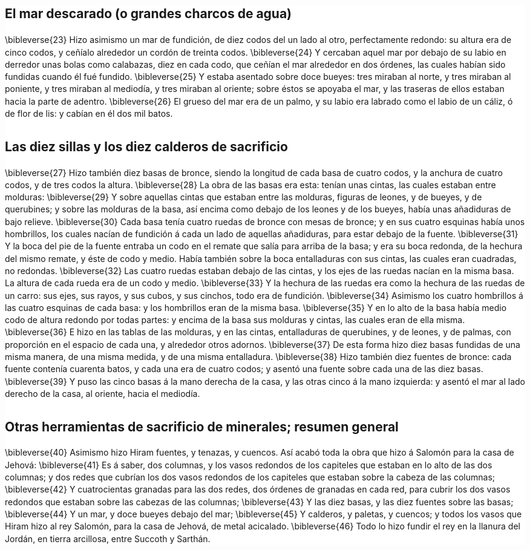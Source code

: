 ## El mar descarado (o grandes charcos de agua)
 
\bibleverse{23} Hizo asimismo un mar de fundición, de diez codos del un lado al otro, perfectamente redondo: su altura era de cinco codos, y ceñíalo alrededor un cordón de treinta codos. 
\bibleverse{24} Y cercaban aquel mar por debajo de su labio en derredor unas bolas como calabazas, diez en cada codo, que ceñían el mar alrededor en dos órdenes, las cuales habían sido fundidas cuando él fué fundido. 
\bibleverse{25} Y estaba asentado sobre doce bueyes: tres miraban al norte, y tres miraban al poniente, y tres miraban al mediodía, y tres miraban al oriente; sobre éstos se apoyaba el mar, y las traseras de ellos estaban hacia la parte de adentro. 
\bibleverse{26} El grueso del mar era de un palmo, y su labio era labrado como el labio de un cáliz, ó de flor de lis: y cabían en él dos mil batos.

## Las diez sillas y los diez calderos de sacrificio
 
\bibleverse{27} Hizo también diez basas de bronce, siendo la longitud de cada basa de cuatro codos, y la anchura de cuatro codos, y de tres codos la altura. 
\bibleverse{28} La obra de las basas era esta: tenían unas cintas, las cuales estaban entre molduras: 
\bibleverse{29} Y sobre aquellas cintas que estaban entre las molduras, figuras de leones, y de bueyes, y de querubines; y sobre las molduras de la basa, así encima como debajo de los leones y de los bueyes, había unas añadiduras de bajo relieve. 
\bibleverse{30} Cada basa tenía cuatro ruedas de bronce con mesas de bronce; y en sus cuatro esquinas había unos hombrillos, los cuales nacían de fundición á cada un lado de aquellas añadiduras, para estar debajo de la fuente. 
\bibleverse{31} Y la boca del pie de la fuente entraba un codo en el remate que salía para arriba de la basa; y era su boca redonda, de la hechura del mismo remate, y éste de codo y medio. Había también sobre la boca entalladuras con sus cintas, las cuales eran cuadradas, no redondas. 
\bibleverse{32} Las cuatro ruedas estaban debajo de las cintas, y los ejes de las ruedas nacían en la misma basa. La altura de cada rueda era de un codo y medio. 
\bibleverse{33} Y la hechura de las ruedas era como la hechura de las ruedas de un carro: sus ejes, sus rayos, y sus cubos, y sus cinchos, todo era de fundición. 
\bibleverse{34} Asimismo los cuatro hombrillos á las cuatro esquinas de cada basa: y los hombrillos eran de la misma basa. 
\bibleverse{35} Y en lo alto de la basa había medio codo de altura redondo por todas partes: y encima de la basa sus molduras y cintas, las cuales eran de ella misma. 
\bibleverse{36} E hizo en las tablas de las molduras, y en las cintas, entalladuras de querubines, y de leones, y de palmas, con proporción en el espacio de cada una, y alrededor otros adornos. 
\bibleverse{37} De esta forma hizo diez basas fundidas de una misma manera, de una misma medida, y de una misma entalladura. 
\bibleverse{38} Hizo también diez fuentes de bronce: cada fuente contenía cuarenta batos, y cada una era de cuatro codos; y asentó una fuente sobre cada una de las diez basas. 
\bibleverse{39} Y puso las cinco basas á la mano derecha de la casa, y las otras cinco á la mano izquierda: y asentó el mar al lado derecho de la casa, al oriente, hacia el mediodía.

## Otras herramientas de sacrificio de minerales; resumen general
 
\bibleverse{40} Asimismo hizo Hiram fuentes, y tenazas, y cuencos. Así acabó toda la obra que hizo á Salomón para la casa de Jehová: 
\bibleverse{41} Es á saber, dos columnas, y los vasos redondos de los capiteles que estaban en lo alto de las dos columnas; y dos redes que cubrían los dos vasos redondos de los capiteles que estaban sobre la cabeza de las columnas; 
\bibleverse{42} Y cuatrocientas granadas para las dos redes, dos órdenes de granadas en cada red, para cubrir los dos vasos redondos que estaban sobre las cabezas de las columnas; 
\bibleverse{43} Y las diez basas, y las diez fuentes sobre las basas; 
\bibleverse{44} Y un mar, y doce bueyes debajo del mar; 
\bibleverse{45} Y calderos, y paletas, y cuencos; y todos los vasos que Hiram hizo al rey Salomón, para la casa de Jehová, de metal acicalado. 
\bibleverse{46} Todo lo hizo fundir el rey en la llanura del Jordán, en tierra arcillosa, entre Succoth y Sarthán. 